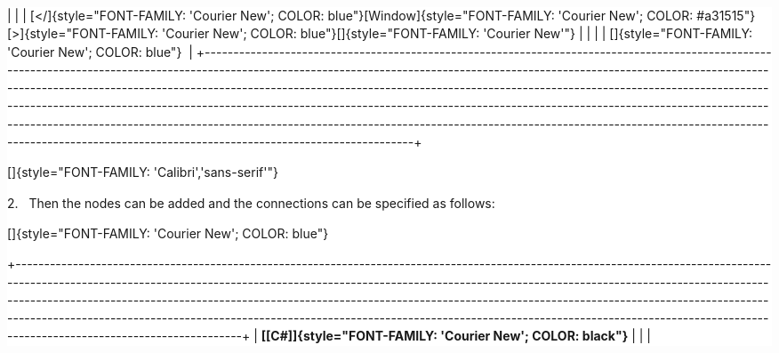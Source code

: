 |                                                                                                                                                                                                                                                                                                                                                                                                                                                                                                                                                                                                                                                                                                                              |
| [\</]{style="FONT-FAMILY: 'Courier New'; COLOR: blue"}[Window]{style="FONT-FAMILY: 'Courier New'; COLOR: #a31515"}[\>]{style="FONT-FAMILY: 'Courier New'; COLOR: blue"}[]{style="FONT-FAMILY: 'Courier New'"}                                                                                                                                                                                                                                                                                                                                                                                                                                                                                                                |
|                                                                                                                                                                                                                                                                                                                                                                                                                                                                                                                                                                                                                                                                                                                              |
| []{style="FONT-FAMILY: 'Courier New'; COLOR: blue"}                                                                                                                                                                                                                                                                                                                                                                                                                                                                                                                                                                                                                                                                          |
+------------------------------------------------------------------------------------------------------------------------------------------------------------------------------------------------------------------------------------------------------------------------------------------------------------------------------------------------------------------------------------------------------------------------------------------------------------------------------------------------------------------------------------------------------------------------------------------------------------------------------------------------------------------------------------------------------------------------------+

[]{style="FONT-FAMILY: 'Calibri','sans-serif'"} 

2.   Then the nodes can be added and the connections can be specified as follows:

[]{style="FONT-FAMILY: 'Courier New'; COLOR: blue"} 

+--------------------------------------------------------------------------------------------------------------------------------------------------------------------------------------------------------------------------------------------------------------------------------------------------------------------------------------------------------------------------------------------------------------------------------------------------------------------------------------------------------------------------------------------------------------------------------------------+
| **[\[C#\]]{style="FONT-FAMILY: 'Courier New'; COLOR: black"}**                                                                                                                                                                                                                                                                                                                                                                                                                                                                                                                             |
|                                                                                                                                                                                                                                                                                                                                                                                                                                                                                                                                                                                            |